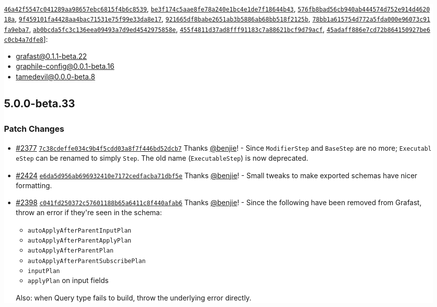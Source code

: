   [`46a42f5547c041289aa98657ebc6815f4b6c8539`](https://github.com/graphile/crystal/commit/46a42f5547c041289aa98657ebc6815f4b6c8539),
  [`be3f174c5aae8fe78a240e1bc4e1de7f18644b43`](https://github.com/graphile/crystal/commit/be3f174c5aae8fe78a240e1bc4e1de7f18644b43),
  [`576fb8bad56cb940ab444574d752e914d462018a`](https://github.com/graphile/crystal/commit/576fb8bad56cb940ab444574d752e914d462018a),
  [`9f459101fa4428aa4bac71531e75f99e33da8e17`](https://github.com/graphile/crystal/commit/9f459101fa4428aa4bac71531e75f99e33da8e17),
  [`921665df8babe2651ab3b5886ab68bb518f2125b`](https://github.com/graphile/crystal/commit/921665df8babe2651ab3b5886ab68bb518f2125b),
  [`78bb1a615754d772a5fda000e96073c91fa9eba7`](https://github.com/graphile/crystal/commit/78bb1a615754d772a5fda000e96073c91fa9eba7),
  [`ab0bcda5fc3c136eea09493a7d9ed4542975858e`](https://github.com/graphile/crystal/commit/ab0bcda5fc3c136eea09493a7d9ed4542975858e),
  [`455f4811d37ad8fff91183c7a88621bcf9d79acf`](https://github.com/graphile/crystal/commit/455f4811d37ad8fff91183c7a88621bcf9d79acf),
  [`45adaff886e7cd72b864150927be6c0cb4a7dfe8`](https://github.com/graphile/crystal/commit/45adaff886e7cd72b864150927be6c0cb4a7dfe8)]:
  - grafast@0.1.1-beta.22
  - graphile-config@0.0.1-beta.16
  - tamedevil@0.0.0-beta.8

## 5.0.0-beta.33

### Patch Changes

- [#2377](https://github.com/graphile/crystal/pull/2377)
  [`7c38cdeffe034c9b4f5cdd03a8f7f446bd52dcb7`](https://github.com/graphile/crystal/commit/7c38cdeffe034c9b4f5cdd03a8f7f446bd52dcb7)
  Thanks [@benjie](https://github.com/benjie)! - Since `ModifierStep` and
  `BaseStep` are no more; `ExecutableStep` can be renamed to simply `Step`. The
  old name (`ExecutableStep`) is now deprecated.

- [#2424](https://github.com/graphile/crystal/pull/2424)
  [`e6da5d956ab696932410e7172cedfacba71dbf5e`](https://github.com/graphile/crystal/commit/e6da5d956ab696932410e7172cedfacba71dbf5e)
  Thanks [@benjie](https://github.com/benjie)! - Small tweaks to make exported
  schemas have nicer formatting.

- [#2398](https://github.com/graphile/crystal/pull/2398)
  [`c041fd250372c57601188b65a6411c8f440afab6`](https://github.com/graphile/crystal/commit/c041fd250372c57601188b65a6411c8f440afab6)
  Thanks [@benjie](https://github.com/benjie)! - Since the following have been
  removed from Grafast, throw an error if they're seen in the schema:
  - `autoApplyAfterParentInputPlan`
  - `autoApplyAfterParentApplyPlan`
  - `autoApplyAfterParentPlan`
  - `autoApplyAfterParentSubscribePlan`
  - `inputPlan`
  - `applyPlan` on input fields

  Also: when Query type fails to build, throw the underlying error directly.
